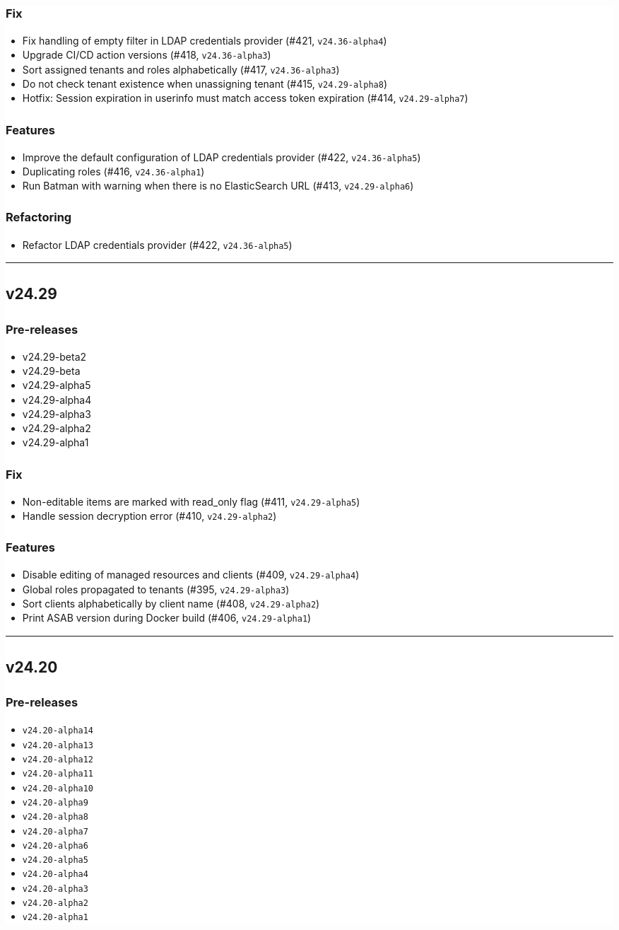 ### Fix
- Fix handling of empty filter in LDAP credentials provider (#421, `v24.36-alpha4`)
- Upgrade CI/CD action versions (#418, `v24.36-alpha3`)
- Sort assigned tenants and roles alphabetically (#417, `v24.36-alpha3`)
- Do not check tenant existence when unassigning tenant (#415, `v24.29-alpha8`)
- Hotfix: Session expiration in userinfo must match access token expiration (#414, `v24.29-alpha7`)

### Features
- Improve the default configuration of LDAP credentials provider (#422, `v24.36-alpha5`)
- Duplicating roles (#416, `v24.36-alpha1`)
- Run Batman with warning when there is no ElasticSearch URL (#413, `v24.29-alpha6`)

### Refactoring
- Refactor LDAP credentials provider (#422, `v24.36-alpha5`)

---


## v24.29

### Pre-releases
- v24.29-beta2
- v24.29-beta
- v24.29-alpha5
- v24.29-alpha4
- v24.29-alpha3
- v24.29-alpha2
- v24.29-alpha1

### Fix
- Non-editable items are marked with read_only flag (#411, `v24.29-alpha5`)
- Handle session decryption error (#410, `v24.29-alpha2`)

### Features
- Disable editing of managed resources and clients (#409, `v24.29-alpha4`)
- Global roles propagated to tenants (#395, `v24.29-alpha3`)
- Sort clients alphabetically by client name (#408, `v24.29-alpha2`)
- Print ASAB version during Docker build (#406, `v24.29-alpha1`)

---


## v24.20

### Pre-releases
- `v24.20-alpha14`
- `v24.20-alpha13`
- `v24.20-alpha12`
- `v24.20-alpha11`
- `v24.20-alpha10`
- `v24.20-alpha9`
- `v24.20-alpha8`
- `v24.20-alpha7`
- `v24.20-alpha6`
- `v24.20-alpha5`
- `v24.20-alpha4`
- `v24.20-alpha3`
- `v24.20-alpha2`
- `v24.20-alpha1`
